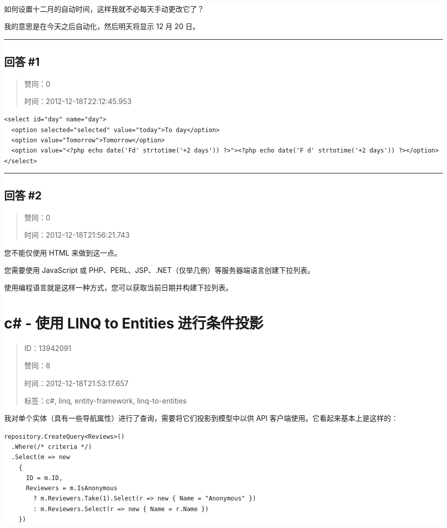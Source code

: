 如何设置十二月的自动时间，这样我就不必每天手动更改它了？

我的意思是在今天之后自动化，然后明天将显示 12 月 20 日。

* * *

## 回答 #1

> 赞同：0
> 
> 时间：2012-12-18T22:12:45.953

```
<select id="day" name="day">
  <option selected="selected" value="today">To day</option>
  <option value="Tomorrow">Tomorrow</option>
  <option value="<?php echo date('Fd' strtotime('+2 days')) ?>"><?php echo date('F d' strtotime('+2 days')) ?></option>
</select> 
```

* * *

## 回答 #2

> 赞同：0
> 
> 时间：2012-12-18T21:56:21.743

您不能仅使用 HTML 来做到这一点。

您需要使用 JavaScript 或 PHP、PERL、JSP、.NET（仅举几例）等服务器端语言创建下拉列表。

使用编程语言就是这样一种方式，您可以获取当前日期并构建下拉列表。

# c# - 使用 LINQ to Entities 进行条件投影

> ID：13942091
> 
> 赞同：8
> 
> 时间：2012-12-18T21:53:17.657
> 
> 标签：c#, linq, entity-framework, linq-to-entities

我对单个实体（具有一些导航属性）进行了查询，需要将它们投影到模型中以供 API 客户端使用。它看起来基本上是这样的：

```
repository.CreateQuery<Reviews>()
  .Where(/* criteria */)
  .Select(m => new
    {
      ID = m.ID,
      Reviewers = m.IsAnonymous 
        ? m.Reviewers.Take(1).Select(r => new { Name = "Anonymous" })
        : m.Reviewers.Select(r => new { Name = r.Name })
    }) 
```
